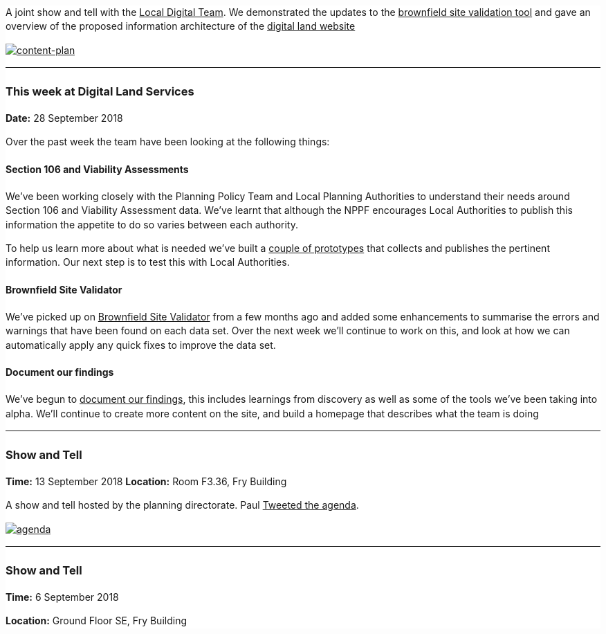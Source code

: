 A joint show and tell with the <a href="https://mhclgdigital.blog.gov.uk/category/local-digital-team/">Local Digital Team</a>. We demonstrated the updates to the [brownfield site validation tool](https://digital-land.github.io/project/brownfield-sites/) and gave an overview of the proposed information architecture of the [digital land website](https://digital-land.github.io/)

<a href="https://www.flickr.com/photos/psd/44683395594/in/dateposted-ff/" title="content-plan"><img src="https://farm2.staticflickr.com/1902/44683395594_6057937641_z.jpg" alt="content-plan"></a>

<hr class="govuk-section-break govuk-section-break--xl govuk-section-break--visible">

### This week at Digital Land Services
**Date:** 28 September 2018

Over the past week the team have been looking at the following things:

#### Section 106 and Viability Assessments

We’ve been working closely with the Planning Policy Team and Local Planning Authorities to understand their needs around Section 106 and Viability Assessment data. We’ve learnt that although the NPPF encourages Local Authorities to publish this information the appetite to do so varies between each authority.

To help us learn more about what is needed we’ve built a [couple of prototypes](https://digital-land.github.io/project/developer-contributions/#current-areas-of-investigation) that collects and publishes the pertinent information. Our next step is to test this with Local Authorities.

#### Brownfield Site Validator

We’ve picked up on [Brownfield Site Validator](https://brownfield-sites-validator.cloudapps.digital/) from a few months ago and added some enhancements to summarise the errors and warnings that have been found on each data set. Over the next week we’ll continue to work on this, and look at how we can automatically apply any quick fixes to improve the data set.

#### Document our findings

We’ve begun to [document our findings](https://digital-land.github.io), this includes learnings from discovery as well as some of the tools we’ve been taking into alpha. We’ll continue to create more content on the site, and build a homepage that describes what the team is doing

<hr class="govuk-section-break govuk-section-break--xl govuk-section-break--visible">

### Show and Tell
**Time:** 13 September 2018
**Location:** Room F3.36, Fry Building

A show and tell hosted by the planning directorate. Paul <a href="https://twitter.com/psd/status/1040230532372684800">Tweeted the agenda</a>.

<a href="https://twitter.com/psd/status/1040230532372684800"><img src="https://pbs.twimg.com/media/Dm-j79ZW4AUNwdI.jpg" alt="agenda"></a>

<hr class="govuk-section-break govuk-section-break--xl govuk-section-break--visible">

### Show and Tell
**Time:** 6 September 2018

**Location:** Ground Floor SE, Fry Building
